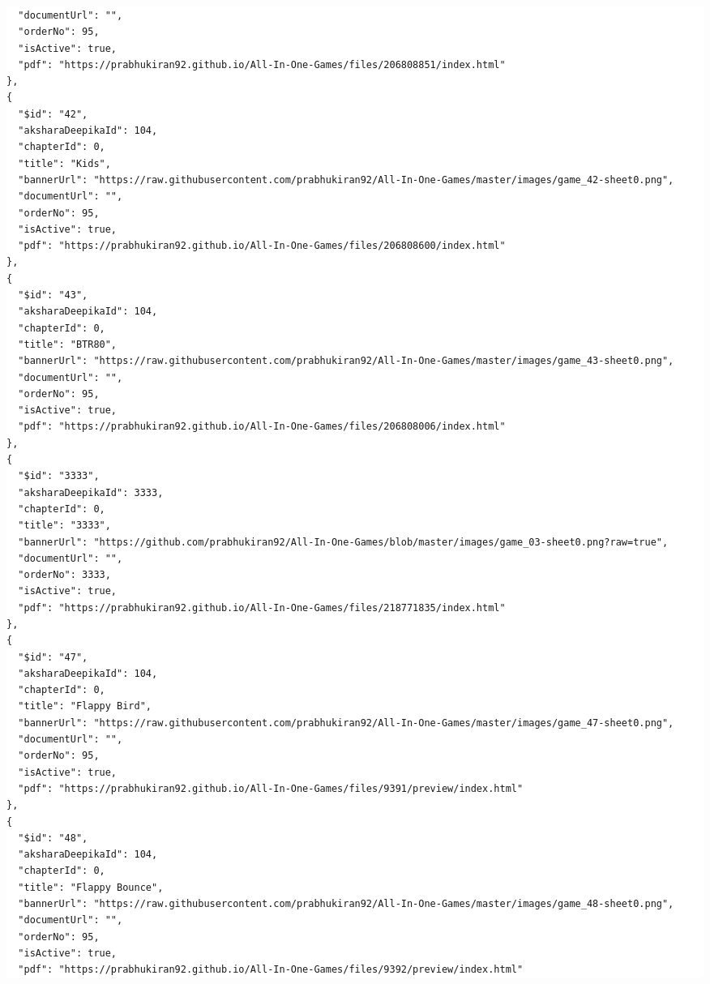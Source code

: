       "documentUrl": "",
      "orderNo": 95,
      "isActive": true,
      "pdf": "https://prabhukiran92.github.io/All-In-One-Games/files/206808851/index.html"
    },
    {
      "$id": "42",
      "aksharaDeepikaId": 104,
      "chapterId": 0,
      "title": "Kids",
      "bannerUrl": "https://raw.githubusercontent.com/prabhukiran92/All-In-One-Games/master/images/game_42-sheet0.png",
      "documentUrl": "",
      "orderNo": 95,
      "isActive": true,
      "pdf": "https://prabhukiran92.github.io/All-In-One-Games/files/206808600/index.html"
    },
    {
      "$id": "43",
      "aksharaDeepikaId": 104,
      "chapterId": 0,
      "title": "BTR80",
      "bannerUrl": "https://raw.githubusercontent.com/prabhukiran92/All-In-One-Games/master/images/game_43-sheet0.png",
      "documentUrl": "",
      "orderNo": 95,
      "isActive": true,
      "pdf": "https://prabhukiran92.github.io/All-In-One-Games/files/206808006/index.html"
    },
    {
      "$id": "3333",
      "aksharaDeepikaId": 3333,
      "chapterId": 0,
      "title": "3333",
      "bannerUrl": "https://github.com/prabhukiran92/All-In-One-Games/blob/master/images/game_03-sheet0.png?raw=true",
      "documentUrl": "",
      "orderNo": 3333,
      "isActive": true,
      "pdf": "https://prabhukiran92.github.io/All-In-One-Games/files/218771835/index.html"
    },
    {
      "$id": "47",
      "aksharaDeepikaId": 104,
      "chapterId": 0,
      "title": "Flappy Bird",
      "bannerUrl": "https://raw.githubusercontent.com/prabhukiran92/All-In-One-Games/master/images/game_47-sheet0.png",
      "documentUrl": "",
      "orderNo": 95,
      "isActive": true,
      "pdf": "https://prabhukiran92.github.io/All-In-One-Games/files/9391/preview/index.html"
    },
    {
      "$id": "48",
      "aksharaDeepikaId": 104,
      "chapterId": 0,
      "title": "Flappy Bounce",
      "bannerUrl": "https://raw.githubusercontent.com/prabhukiran92/All-In-One-Games/master/images/game_48-sheet0.png",
      "documentUrl": "",
      "orderNo": 95,
      "isActive": true,
      "pdf": "https://prabhukiran92.github.io/All-In-One-Games/files/9392/preview/index.html"